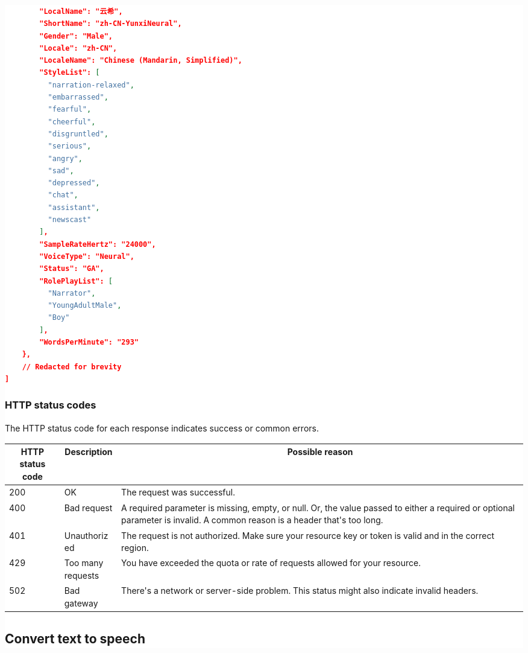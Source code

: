 ```json
        "LocalName": "云希",
        "ShortName": "zh-CN-YunxiNeural",
        "Gender": "Male",
        "Locale": "zh-CN",
        "LocaleName": "Chinese (Mandarin, Simplified)",
        "StyleList": [
          "narration-relaxed",
          "embarrassed",
          "fearful",
          "cheerful",
          "disgruntled",
          "serious",
          "angry",
          "sad",
          "depressed",
          "chat",
          "assistant",
          "newscast"
        ],
        "SampleRateHertz": "24000",
        "VoiceType": "Neural",
        "Status": "GA",
        "RolePlayList": [
          "Narrator",
          "YoungAdultMale",
          "Boy"
        ],
        "WordsPerMinute": "293"
    },
    // Redacted for brevity
]
```

### HTTP status codes

The HTTP status code for each response indicates success or common errors.

| HTTP status code | Description | Possible reason |
|------------------|-------------|-----------------|
| 200 | OK | The request was successful. |
| 400 | Bad request | A required parameter is missing, empty, or null. Or, the value passed to either a required or optional parameter is invalid. A common reason is a header that's too long. |
| 401 | Unauthorized | The request is not authorized. Make sure your resource key or token is valid and in the correct region. |
| 429 | Too many requests | You have exceeded the quota or rate of requests allowed for your resource. |
| 502 | Bad gateway    | There's a network or server-side problem. This status might also indicate invalid headers. |


## Convert text to speech
